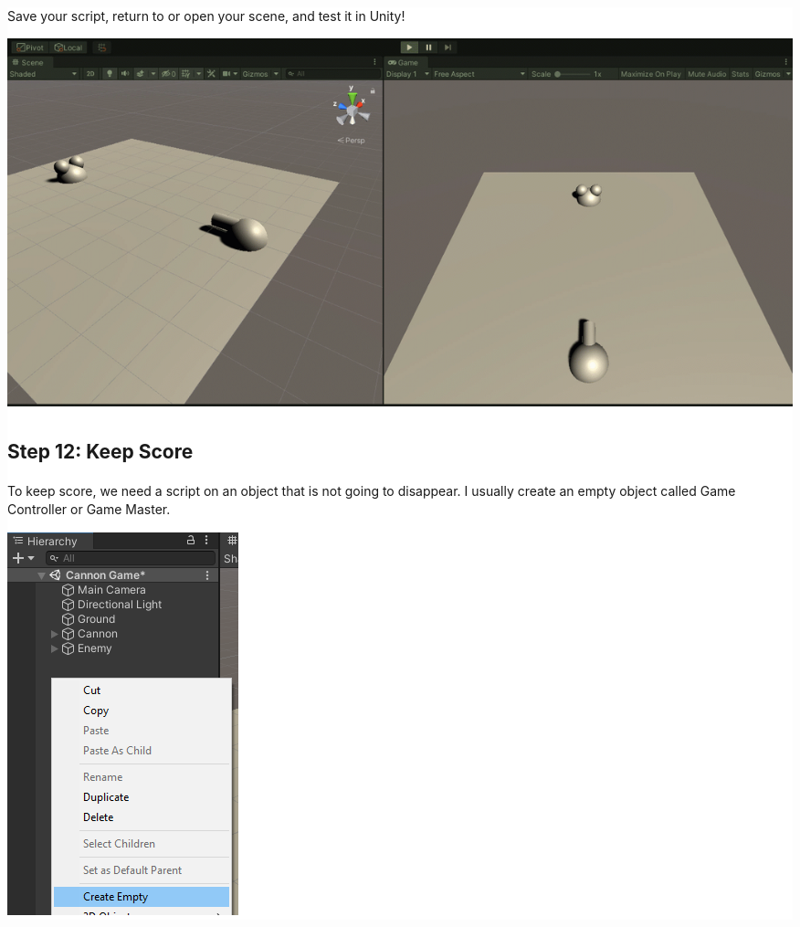 Save your script, return to or open your scene, and test it in Unity!

![](../../.gitbook/assets/week9-2_05.gif)

## Step 12: Keep Score

To keep score, we need a script on an object that is not going to disappear. I usually create an empty object called Game Controller or Game Master.

![](../../.gitbook/assets/image%20%28399%29.png)
